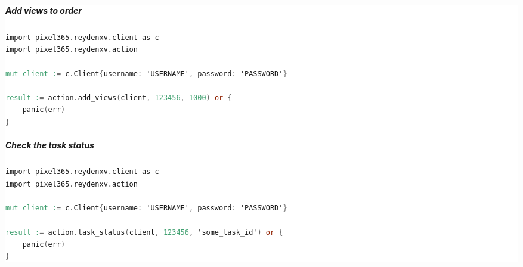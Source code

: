 ##### Add views to order

```v
import pixel365.reydenxv.client as c
import pixel365.reydenxv.action

mut client := c.Client{username: 'USERNAME', password: 'PASSWORD'}

result := action.add_views(client, 123456, 1000) or {
    panic(err)
}
```

##### Check the task status

```v
import pixel365.reydenxv.client as c
import pixel365.reydenxv.action

mut client := c.Client{username: 'USERNAME', password: 'PASSWORD'}

result := action.task_status(client, 123456, 'some_task_id') or {
    panic(err)
}
```
